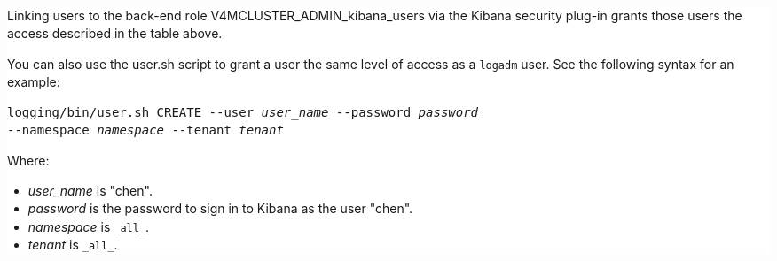 Linking users to the back-end role V4MCLUSTER_ADMIN_kibana_users via the 
Kibana security plug-in grants those users the access described in the table above.

You can also use the user.sh script to grant a user the same level of access as 
a `logadm` user. See the following syntax for an example:

<pre>
logging/bin/user.sh CREATE --user <i>user_name</i> --password <i>password</i> 
--namespace <i>namespace</i> --tenant <i>tenant</i>
</pre>

Where: 

- *user_name* is "chen".
- *password* is the password to sign in to Kibana as the user "chen".
- *namespace* is `_all_`.
- *tenant* is `_all_`.